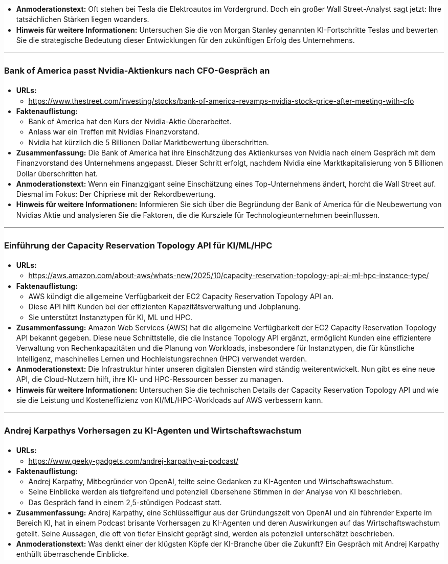 *   **Anmoderationstext:** Oft stehen bei Tesla die Elektroautos im Vordergrund. Doch ein großer Wall Street-Analyst sagt jetzt: Ihre tatsächlichen Stärken liegen woanders.
*   **Hinweis für weitere Informationen:** Untersuchen Sie die von Morgan Stanley genannten KI-Fortschritte Teslas und bewerten Sie die strategische Bedeutung dieser Entwicklungen für den zukünftigen Erfolg des Unternehmens.
--------------------------------------------
### Bank of America passt Nvidia-Aktienkurs nach CFO-Gespräch an
*   **URLs:**
    *   https://www.thestreet.com/investing/stocks/bank-of-america-revamps-nvidia-stock-price-after-meeting-with-cfo
*   **Faktenauflistung:**
    *   Bank of America hat den Kurs der Nvidia-Aktie überarbeitet.
    *   Anlass war ein Treffen mit Nvidias Finanzvorstand.
    *   Nvidia hat kürzlich die 5 Billionen Dollar Marktbewertung überschritten.
*   **Zusammenfassung:** Die Bank of America hat ihre Einschätzung des Aktienkurses von Nvidia nach einem Gespräch mit dem Finanzvorstand des Unternehmens angepasst. Dieser Schritt erfolgt, nachdem Nvidia eine Marktkapitalisierung von 5 Billionen Dollar überschritten hat.
*   **Anmoderationstext:** Wenn ein Finanzgigant seine Einschätzung eines Top-Unternehmens ändert, horcht die Wall Street auf. Diesmal im Fokus: Der Chipriese mit der Rekordbewertung.
*   **Hinweis für weitere Informationen:** Informieren Sie sich über die Begründung der Bank of America für die Neubewertung von Nvidias Aktie und analysieren Sie die Faktoren, die die Kursziele für Technologieunternehmen beeinflussen.
--------------------------------------------
### Einführung der Capacity Reservation Topology API für KI/ML/HPC
*   **URLs:**
    *   https://aws.amazon.com/about-aws/whats-new/2025/10/capacity-reservation-topology-api-ai-ml-hpc-instance-type/
*   **Faktenauflistung:**
    *   AWS kündigt die allgemeine Verfügbarkeit der EC2 Capacity Reservation Topology API an.
    *   Diese API hilft Kunden bei der effizienten Kapazitätsverwaltung und Jobplanung.
    *   Sie unterstützt Instanztypen für KI, ML und HPC.
*   **Zusammenfassung:** Amazon Web Services (AWS) hat die allgemeine Verfügbarkeit der EC2 Capacity Reservation Topology API bekannt gegeben. Diese neue Schnittstelle, die die Instance Topology API ergänzt, ermöglicht Kunden eine effizientere Verwaltung von Rechenkapazitäten und die Planung von Workloads, insbesondere für Instanztypen, die für künstliche Intelligenz, maschinelles Lernen und Hochleistungsrechnen (HPC) verwendet werden.
*   **Anmoderationstext:** Die Infrastruktur hinter unseren digitalen Diensten wird ständig weiterentwickelt. Nun gibt es eine neue API, die Cloud-Nutzern hilft, ihre KI- und HPC-Ressourcen besser zu managen.
*   **Hinweis für weitere Informationen:** Untersuchen Sie die technischen Details der Capacity Reservation Topology API und wie sie die Leistung und Kosteneffizienz von KI/ML/HPC-Workloads auf AWS verbessern kann.
--------------------------------------------
### Andrej Karpathys Vorhersagen zu KI-Agenten und Wirtschaftswachstum
*   **URLs:**
    *   https://www.geeky-gadgets.com/andrej-karpathy-ai-podcast/
*   **Faktenauflistung:**
    *   Andrej Karpathy, Mitbegründer von OpenAI, teilte seine Gedanken zu KI-Agenten und Wirtschaftswachstum.
    *   Seine Einblicke werden als tiefgreifend und potenziell übersehene Stimmen in der Analyse von KI beschrieben.
    *   Das Gespräch fand in einem 2,5-stündigen Podcast statt.
*   **Zusammenfassung:** Andrej Karpathy, eine Schlüsselfigur aus der Gründungszeit von OpenAI und ein führender Experte im Bereich KI, hat in einem Podcast brisante Vorhersagen zu KI-Agenten und deren Auswirkungen auf das Wirtschaftswachstum geteilt. Seine Aussagen, die oft von tiefer Einsicht geprägt sind, werden als potenziell unterschätzt beschrieben.
*   **Anmoderationstext:** Was denkt einer der klügsten Köpfe der KI-Branche über die Zukunft? Ein Gespräch mit Andrej Karpathy enthüllt überraschende Einblicke.